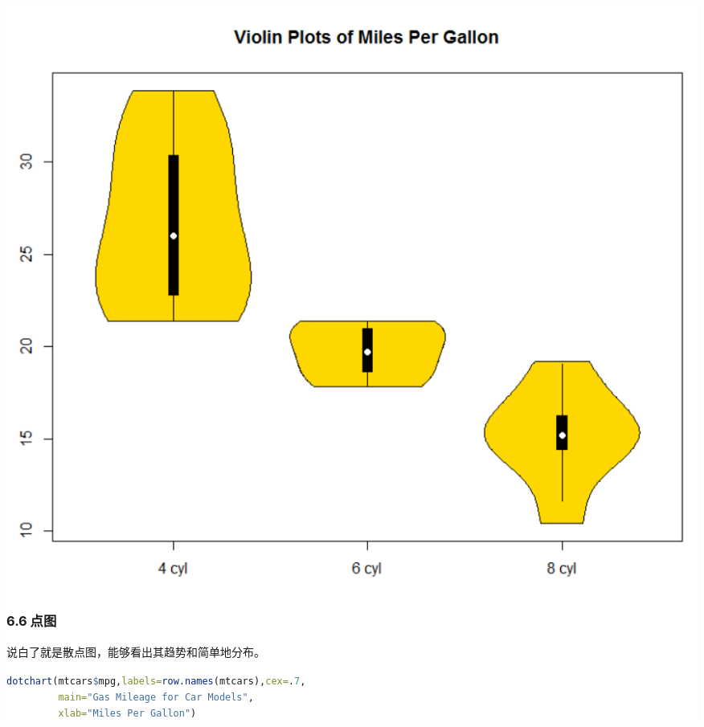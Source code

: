 ![小提琴图](https://raw.githubusercontent.com/ZBayes/RlangLearn/master/RinAction/pic_temp/小提琴图.png)  

### 6.6 点图
说白了就是散点图，能够看出其趋势和简单地分布。
```R
dotchart(mtcars$mpg,labels=row.names(mtcars),cex=.7,
         main="Gas Mileage for Car Models", 
         xlab="Miles Per Gallon")
```
